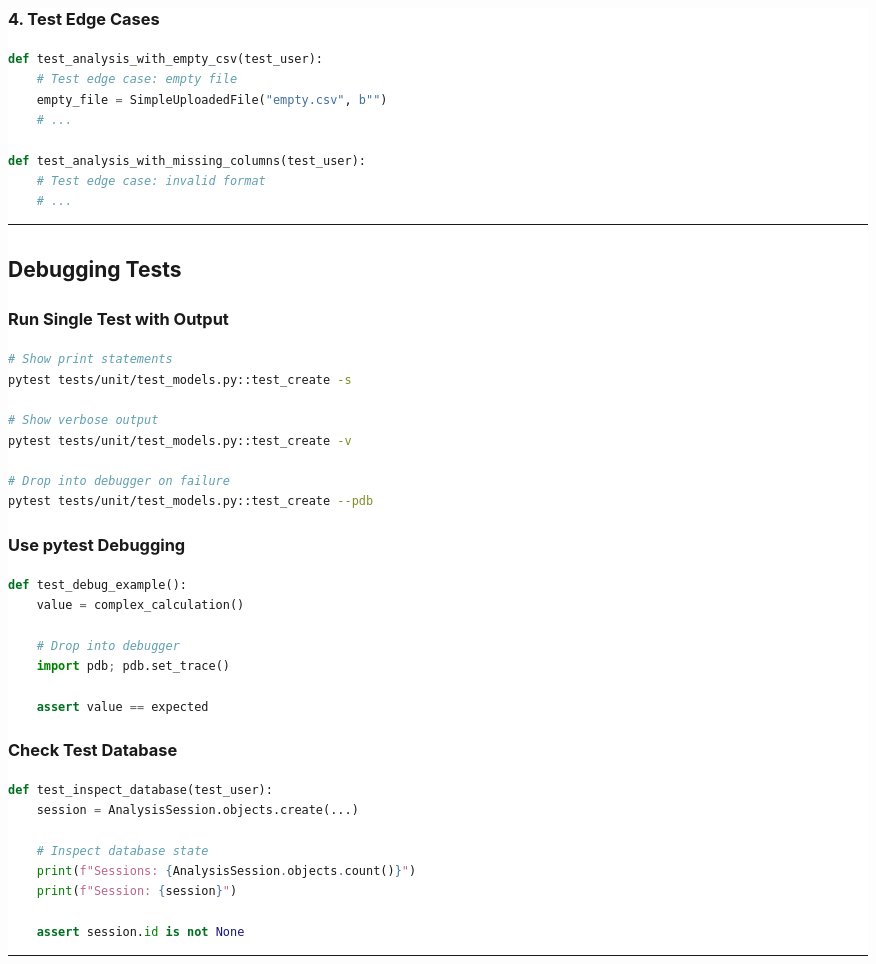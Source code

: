 ### 4. Test Edge Cases

```python
def test_analysis_with_empty_csv(test_user):
    # Test edge case: empty file
    empty_file = SimpleUploadedFile("empty.csv", b"")
    # ...

def test_analysis_with_missing_columns(test_user):
    # Test edge case: invalid format
    # ...
```

---

## Debugging Tests

### Run Single Test with Output

```bash
# Show print statements
pytest tests/unit/test_models.py::test_create -s

# Show verbose output
pytest tests/unit/test_models.py::test_create -v

# Drop into debugger on failure
pytest tests/unit/test_models.py::test_create --pdb
```

### Use pytest Debugging

```python
def test_debug_example():
    value = complex_calculation()

    # Drop into debugger
    import pdb; pdb.set_trace()

    assert value == expected
```

### Check Test Database

```python
def test_inspect_database(test_user):
    session = AnalysisSession.objects.create(...)

    # Inspect database state
    print(f"Sessions: {AnalysisSession.objects.count()}")
    print(f"Session: {session}")

    assert session.id is not None
```

---
